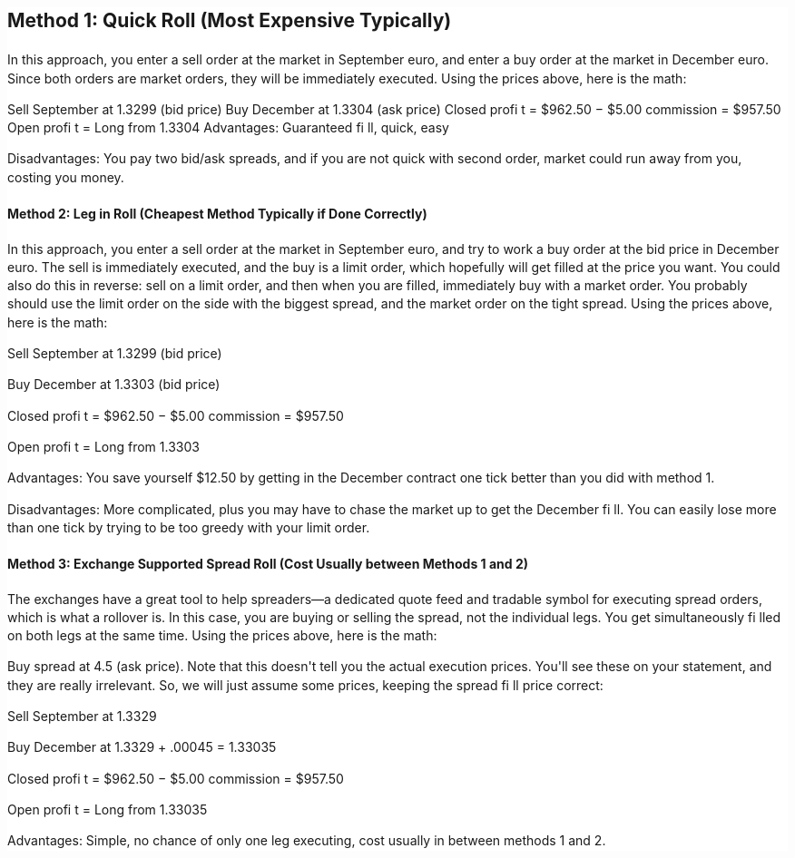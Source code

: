 ## **Method 1: Quick Roll (Most Expensive Typically)**

 In this approach, you enter a sell order at the market in September euro, and enter a buy order at the market in December euro. Since both orders are market orders, they will be immediately executed. Using the prices above, here is the math:

 Sell September at 1.3299 (bid price) Buy December at 1.3304 (ask price) Closed profi t = \$962.50 − \$5.00 commission = \$957.50 Open profi t = Long from 1.3304 Advantages: Guaranteed fi ll, quick, easy

 Disadvantages: You pay two bid/ask spreads, and if you are not quick with second order, market could run away from you, costing you money.

#### **Method 2: Leg in Roll (Cheapest Method Typically if Done Correctly)**

 In this approach, you enter a sell order at the market in September euro, and try to work a buy order at the bid price in December euro. The sell is immediately executed, and the buy is a limit order, which hopefully will get filled at the price you want. You could also do this in reverse: sell on a limit order, and then when you are filled, immediately buy with a market order. You probably should use the limit order on the side with the biggest spread, and the market order on the tight spread. Using the prices above, here is the math:

Sell September at 1.3299 (bid price)

Buy December at 1.3303 (bid price)

Closed profi t = \$962.50 − \$5.00 commission = \$957.50

Open profi t = Long from 1.3303

 Advantages: You save yourself \$12.50 by getting in the December contract one tick better than you did with method 1.

 Disadvantages: More complicated, plus you may have to chase the market up to get the December fi ll. You can easily lose more than one tick by trying to be too greedy with your limit order.

#### **Method 3: Exchange Supported Spread Roll (Cost Usually between Methods 1 and 2)**

 The exchanges have a great tool to help spreaders—a dedicated quote feed and tradable symbol for executing spread orders, which is what a rollover is. In this case, you are buying or selling the spread, not the individual legs. You get simultaneously fi lled on both legs at the same time. Using the prices above, here is the math:

 Buy spread at 4.5 (ask price). Note that this doesn't tell you the actual execution prices. You'll see these on your statement, and they are really irrelevant. So, we will just assume some prices, keeping the spread fi ll price correct:

Sell September at 1.3329

Buy December at 1.3329 + .00045 = 1.33035

Closed profi t = \$962.50 − \$5.00 commission = \$957.50

Open profi t = Long from 1.33035

 Advantages: Simple, no chance of only one leg executing, cost usually in between methods 1 and 2.
